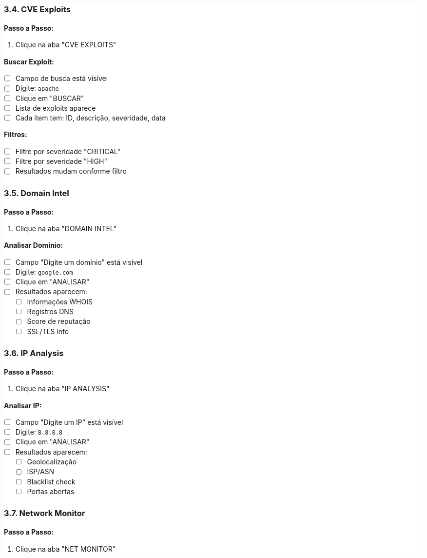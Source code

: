 ### 3.4. CVE Exploits

**Passo a Passo:**

1. Clique na aba "CVE EXPLOITS"

**Buscar Exploit:**
- [ ] Campo de busca está visível
- [ ] Digite: `apache`
- [ ] Clique em "BUSCAR"
- [ ] Lista de exploits aparece
- [ ] Cada item tem: ID, descrição, severidade, data

**Filtros:**
- [ ] Filtre por severidade "CRITICAL"
- [ ] Filtre por severidade "HIGH"
- [ ] Resultados mudam conforme filtro

### 3.5. Domain Intel

**Passo a Passo:**

1. Clique na aba "DOMAIN INTEL"

**Analisar Domínio:**
- [ ] Campo "Digite um domínio" está visível
- [ ] Digite: `google.com`
- [ ] Clique em "ANALISAR"
- [ ] Resultados aparecem:
  - [ ] Informações WHOIS
  - [ ] Registros DNS
  - [ ] Score de reputação
  - [ ] SSL/TLS info

### 3.6. IP Analysis

**Passo a Passo:**

1. Clique na aba "IP ANALYSIS"

**Analisar IP:**
- [ ] Campo "Digite um IP" está visível
- [ ] Digite: `8.8.8.8`
- [ ] Clique em "ANALISAR"
- [ ] Resultados aparecem:
  - [ ] Geolocalização
  - [ ] ISP/ASN
  - [ ] Blacklist check
  - [ ] Portas abertas

### 3.7. Network Monitor

**Passo a Passo:**

1. Clique na aba "NET MONITOR"
